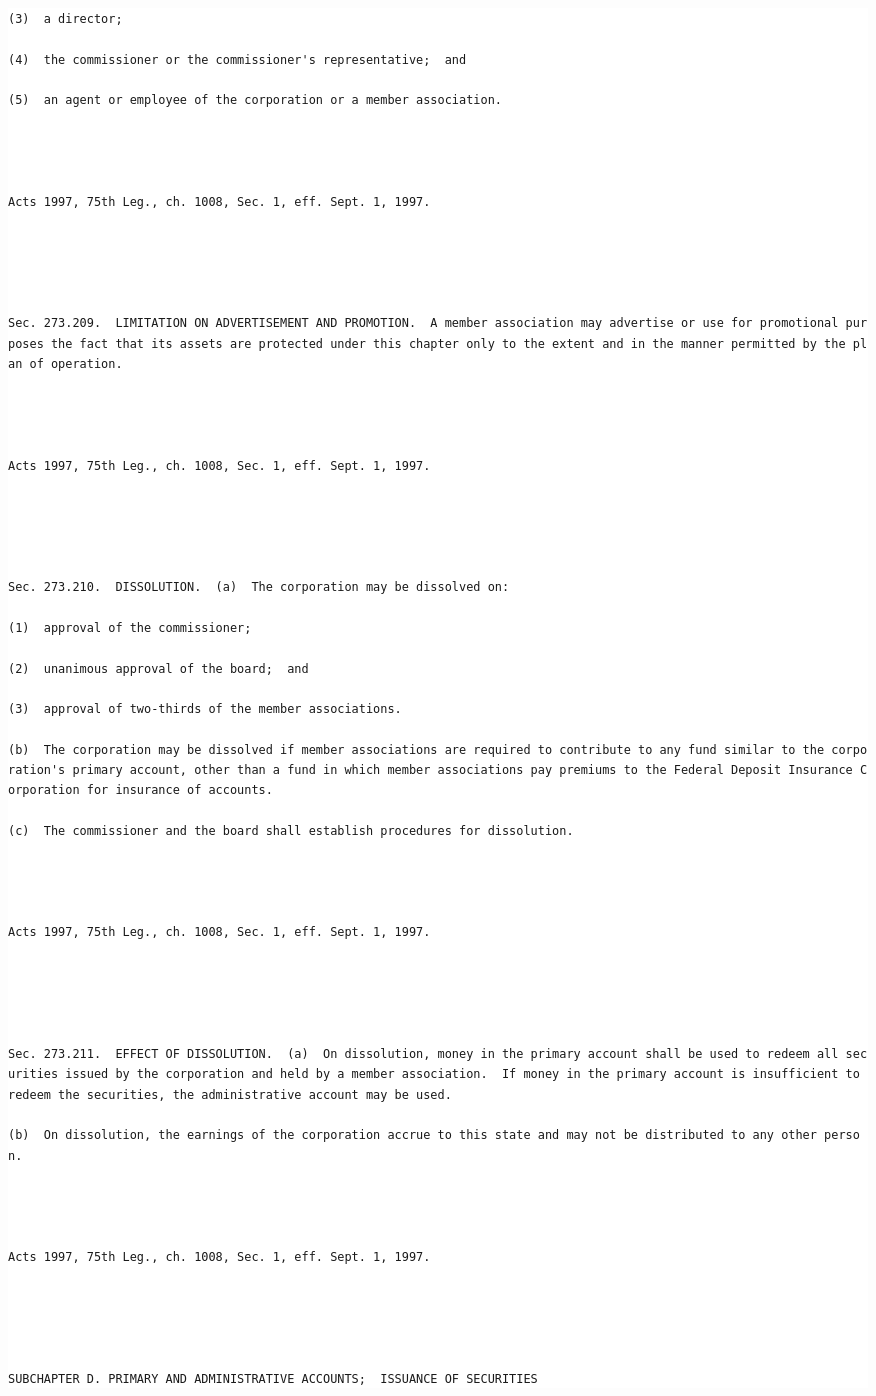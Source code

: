     (3)  a director;
    
    (4)  the commissioner or the commissioner's representative;  and
    
    (5)  an agent or employee of the corporation or a member association.
    
    
    
    
    Acts 1997, 75th Leg., ch. 1008, Sec. 1, eff. Sept. 1, 1997.
    
    
    
    
    
    Sec. 273.209.  LIMITATION ON ADVERTISEMENT AND PROMOTION.  A member association may advertise or use for promotional purposes the fact that its assets are protected under this chapter only to the extent and in the manner permitted by the plan of operation.
    
    
    
    
    Acts 1997, 75th Leg., ch. 1008, Sec. 1, eff. Sept. 1, 1997.
    
    
    
    
    
    Sec. 273.210.  DISSOLUTION.  (a)  The corporation may be dissolved on:
    
    (1)  approval of the commissioner;
    
    (2)  unanimous approval of the board;  and
    
    (3)  approval of two-thirds of the member associations.
    
    (b)  The corporation may be dissolved if member associations are required to contribute to any fund similar to the corporation's primary account, other than a fund in which member associations pay premiums to the Federal Deposit Insurance Corporation for insurance of accounts.
    
    (c)  The commissioner and the board shall establish procedures for dissolution.
    
    
    
    
    Acts 1997, 75th Leg., ch. 1008, Sec. 1, eff. Sept. 1, 1997.
    
    
    
    
    
    Sec. 273.211.  EFFECT OF DISSOLUTION.  (a)  On dissolution, money in the primary account shall be used to redeem all securities issued by the corporation and held by a member association.  If money in the primary account is insufficient to redeem the securities, the administrative account may be used.
    
    (b)  On dissolution, the earnings of the corporation accrue to this state and may not be distributed to any other person.
    
    
    
    
    Acts 1997, 75th Leg., ch. 1008, Sec. 1, eff. Sept. 1, 1997.
    
    
    
    
    
    SUBCHAPTER D. PRIMARY AND ADMINISTRATIVE ACCOUNTS;  ISSUANCE OF SECURITIES
    
      
    